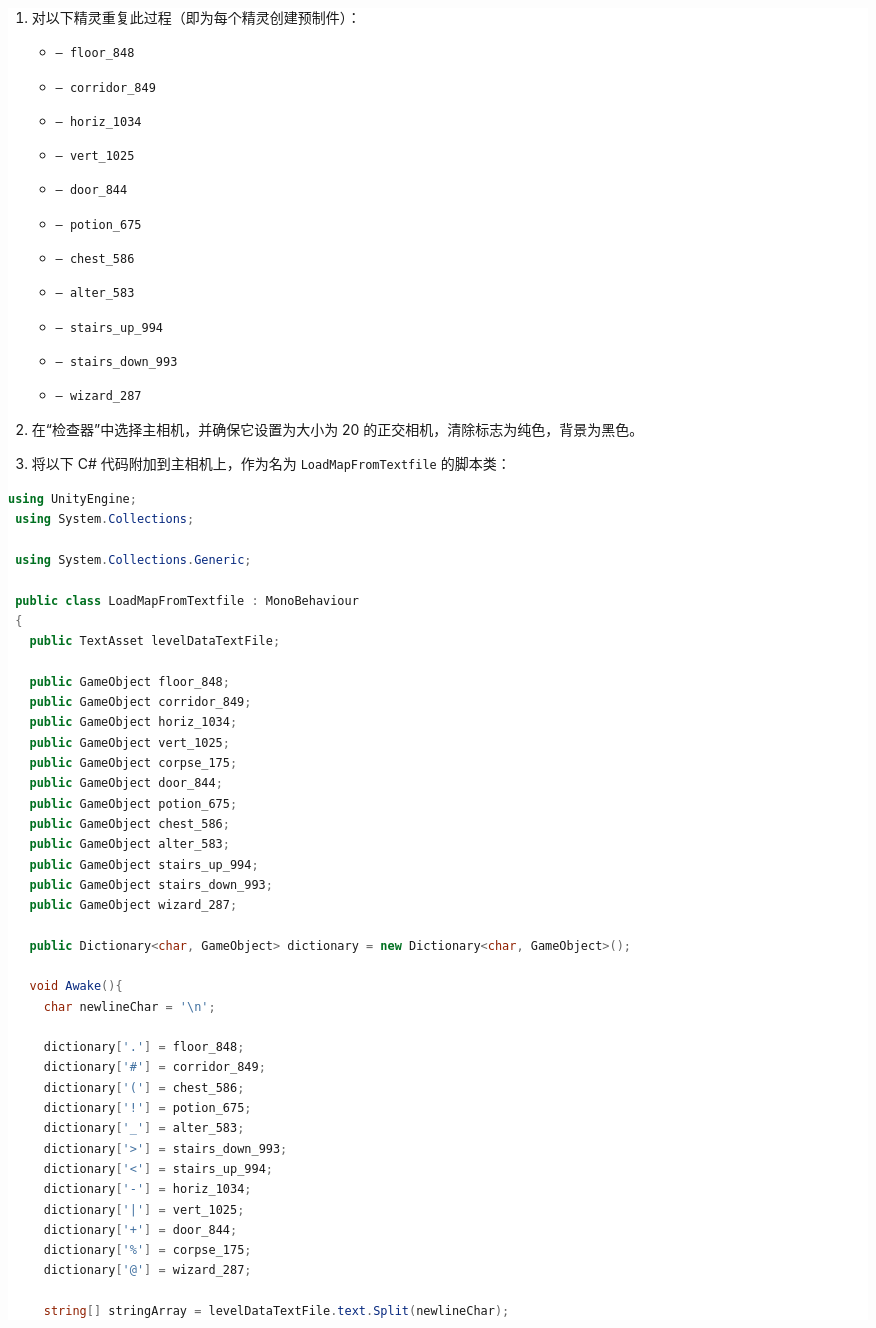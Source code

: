 1.  对以下精灵重复此过程（即为每个精灵创建预制件）：

    +   `– floor_848`

    +   `– corridor_849`

    +   `– horiz_1034`

    +   `– vert_1025`

    +   `– door_844`

    +   `– potion_675`

    +   `– chest_586`

    +   `– alter_583`

    +   `– stairs_up_994`

    +   `– stairs_down_993`

    +   `– wizard_287`

1.  在“检查器”中选择主相机，并确保它设置为大小为 20 的正交相机，清除标志为纯色，背景为黑色。

1.  将以下 C# 代码附加到主相机上，作为名为 `LoadMapFromTextfile` 的脚本类：

```cs
using UnityEngine;
 using System.Collections;

 using System.Collections.Generic;

 public class LoadMapFromTextfile : MonoBehaviour
 {
   public TextAsset levelDataTextFile;

   public GameObject floor_848;
   public GameObject corridor_849;
   public GameObject horiz_1034;
   public GameObject vert_1025;
   public GameObject corpse_175;
   public GameObject door_844;
   public GameObject potion_675;
   public GameObject chest_586;
   public GameObject alter_583;
   public GameObject stairs_up_994;
   public GameObject stairs_down_993;
   public GameObject wizard_287;

   public Dictionary<char, GameObject> dictionary = new Dictionary<char, GameObject>();

   void Awake(){
     char newlineChar = '\n';

     dictionary['.'] = floor_848;
     dictionary['#'] = corridor_849;
     dictionary['('] = chest_586;
     dictionary['!'] = potion_675;
     dictionary['_'] = alter_583;
     dictionary['>'] = stairs_down_993;
     dictionary['<'] = stairs_up_994;
     dictionary['-'] = horiz_1034;
     dictionary['|'] = vert_1025;
     dictionary['+'] = door_844;
     dictionary['%'] = corpse_175;
     dictionary['@'] = wizard_287;

     string[] stringArray = levelDataTextFile.text.Split(newlineChar);
```